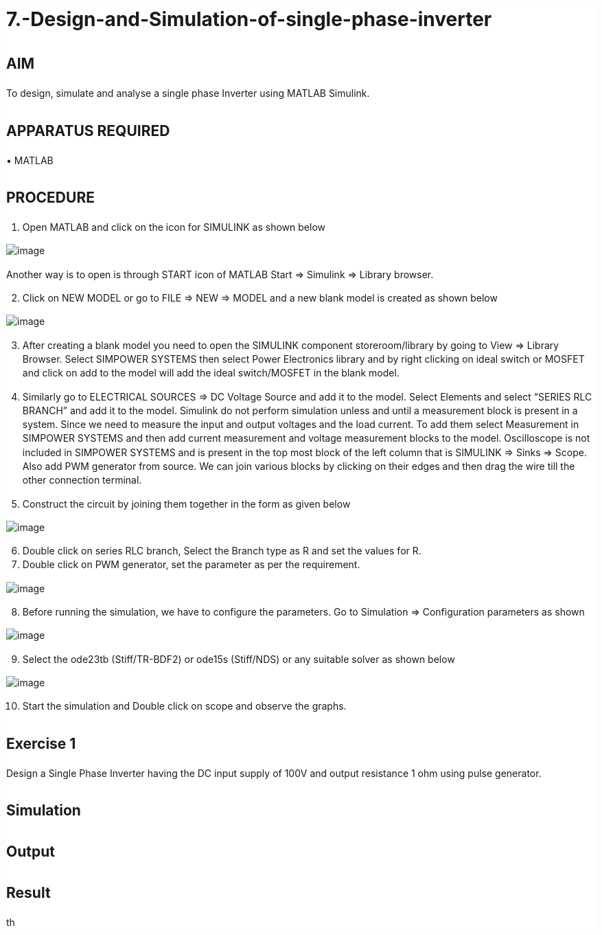 # 7.-Design-and-Simulation-of-single-phase-inverter
## AIM
To design, simulate and analyse a single phase Inverter using MATLAB Simulink.
## APPARATUS REQUIRED
•	MATLAB
## PROCEDURE
1.	Open MATLAB and click on the icon for SIMULINK as shown below
 <img width="522" height="376" alt="image" src="https://github.com/user-attachments/assets/64e30b59-d51a-40c6-978c-09191f5b0a7f" />

Another way is to open is through START icon of MATLAB Start ⇒ Simulink ⇒ Library  browser. 

2.	Click on NEW MODEL or go to FILE ⇒ NEW ⇒ MODEL and a new blank model is created as shown below
 <img width="572" height="382" alt="image" src="https://github.com/user-attachments/assets/e0aa2cc1-47b6-44c2-93f3-848c9f3a3740" />

3.	After creating a blank model you need to open the SIMULINK component storeroom/library by going to View ⇒ Library Browser. Select SIMPOWER SYSTEMS then select Power Electronics library and by right clicking on ideal switch or MOSFET and click on add to the model will add the ideal switch/MOSFET in the blank model. 

4.	Similarly go to ELECTRICAL SOURCES ⇒ DC Voltage Source and add it to the model. Select Elements and select “SERIES RLC BRANCH” and add it to the model. Simulink do not perform simulation unless and until a measurement block is present in a system. Since we need to measure the input and output voltages and the load current. To add them select Measurement in SIMPOWER SYSTEMS and then add current measurement and voltage measurement blocks to the model. Oscilloscope is not included in SIMPOWER SYSTEMS and is present in the top most block of the left column that is SIMULINK ⇒ Sinks ⇒ Scope. Also add PWM generator from source. We can join various blocks by clicking on their edges and then drag the wire till the other connection terminal.
5.	Construct the circuit by joining them together in the form as given below
 <img width="940" height="463" alt="image" src="https://github.com/user-attachments/assets/16d8db93-b3f6-4f1a-8222-9dcf96ae487f" />

6.	Double click on series RLC branch, Select the Branch type as R and set the values for R.
7.	Double click on PWM generator, set the parameter as per the requirement.
  <img width="1117" height="473" alt="image" src="https://github.com/user-attachments/assets/30f18b06-c629-4258-bcc6-67bd8f1bc820" />
	 

8.	Before running the simulation, we have to configure the parameters. Go to Simulation ⇒ Configuration parameters as shown
 <img width="542" height="399" alt="image" src="https://github.com/user-attachments/assets/ac8e0f9e-3b11-471a-aa75-6511081081d4" />

9.	Select the ode23tb (Stiff/TR-BDF2) or ode15s (Stiff/NDS) or any suitable solver as
shown below 
 <img width="566" height="401" alt="image" src="https://github.com/user-attachments/assets/0ffddcd7-d714-452f-aa82-d91dcec30a38" />

10.	Start the simulation and Double click on scope and observe the graphs.
## Exercise 1
Design a Single Phase Inverter having the DC input supply of 100V and output resistance 1 ohm using pulse generator.

## Simulation
## Output
## Result
th
